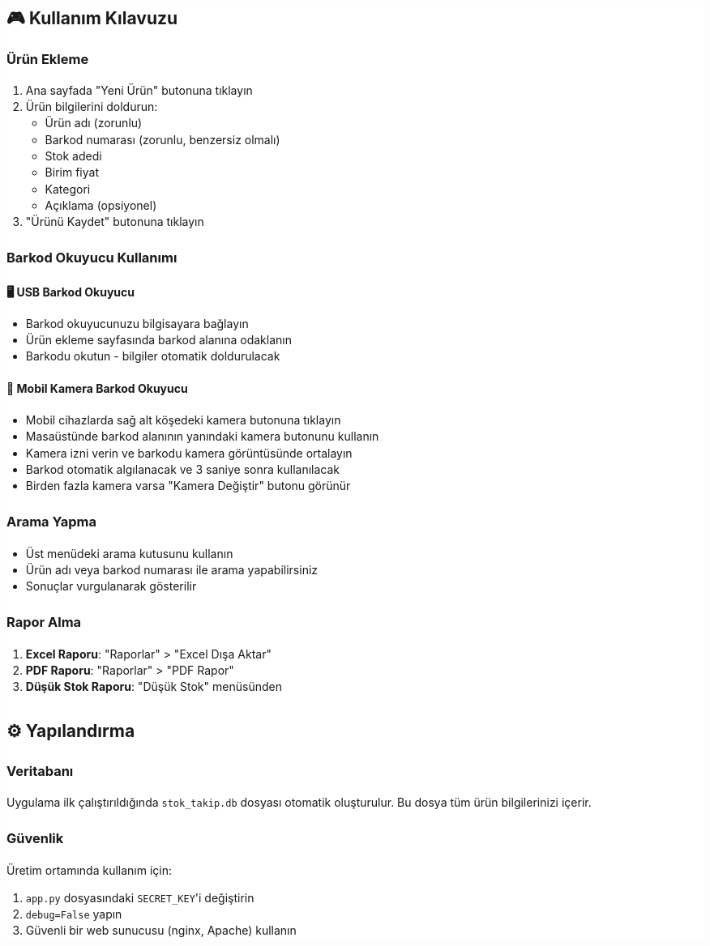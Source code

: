 ## 🎮 Kullanım Kılavuzu

### Ürün Ekleme
1. Ana sayfada "Yeni Ürün" butonuna tıklayın
2. Ürün bilgilerini doldurun:
   - Ürün adı (zorunlu)
   - Barkod numarası (zorunlu, benzersiz olmalı)
   - Stok adedi
   - Birim fiyat
   - Kategori
   - Açıklama (opsiyonel)
3. "Ürünü Kaydet" butonuna tıklayın

### Barkod Okuyucu Kullanımı

#### 🖥️ USB Barkod Okuyucu
- Barkod okuyucunuzu bilgisayara bağlayın
- Ürün ekleme sayfasında barkod alanına odaklanın
- Barkodu okutun - bilgiler otomatik doldurulacak

#### 📱 Mobil Kamera Barkod Okuyucu
- Mobil cihazlarda sağ alt köşedeki kamera butonuna tıklayın
- Masaüstünde barkod alanının yanındaki kamera butonunu kullanın
- Kamera izni verin ve barkodu kamera görüntüsünde ortalayın
- Barkod otomatik algılanacak ve 3 saniye sonra kullanılacak
- Birden fazla kamera varsa "Kamera Değiştir" butonu görünür

### Arama Yapma
- Üst menüdeki arama kutusunu kullanın
- Ürün adı veya barkod numarası ile arama yapabilirsiniz
- Sonuçlar vurgulanarak gösterilir

### Rapor Alma
1. **Excel Raporu**: "Raporlar" > "Excel Dışa Aktar"
2. **PDF Raporu**: "Raporlar" > "PDF Rapor"
3. **Düşük Stok Raporu**: "Düşük Stok" menüsünden

## ⚙️ Yapılandırma

### Veritabanı
Uygulama ilk çalıştırıldığında `stok_takip.db` dosyası otomatik oluşturulur. Bu dosya tüm ürün bilgilerinizi içerir.

### Güvenlik
Üretim ortamında kullanım için:
1. `app.py` dosyasındaki `SECRET_KEY`'i değiştirin
2. `debug=False` yapın
3. Güvenli bir web sunucusu (nginx, Apache) kullanın
